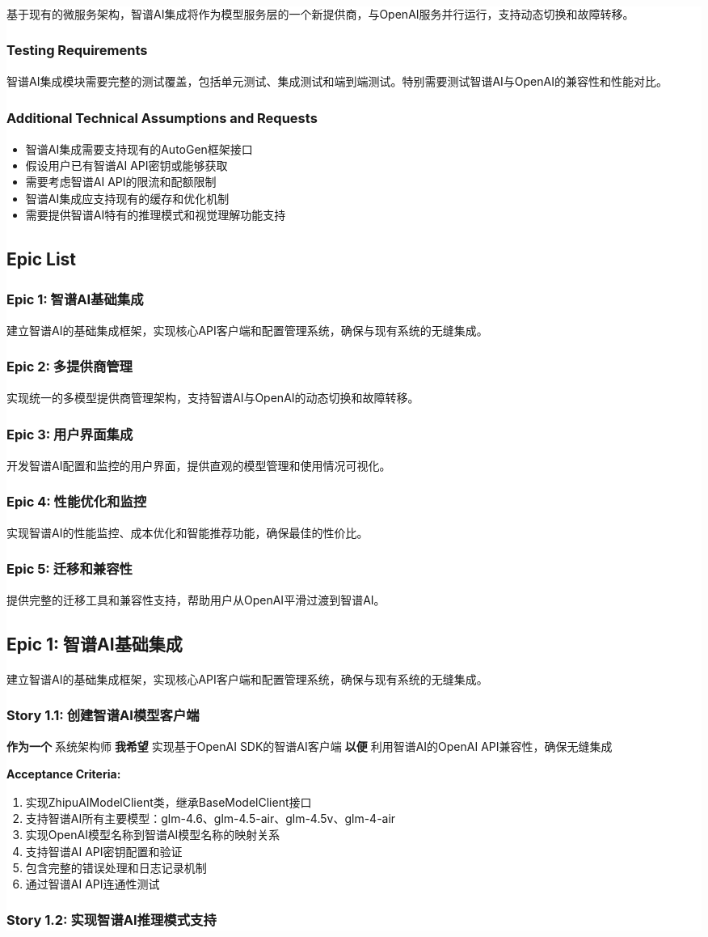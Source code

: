 基于现有的微服务架构，智谱AI集成将作为模型服务层的一个新提供商，与OpenAI服务并行运行，支持动态切换和故障转移。

### Testing Requirements

智谱AI集成模块需要完整的测试覆盖，包括单元测试、集成测试和端到端测试。特别需要测试智谱AI与OpenAI的兼容性和性能对比。

### Additional Technical Assumptions and Requests

- 智谱AI集成需要支持现有的AutoGen框架接口
- 假设用户已有智谱AI API密钥或能够获取
- 需要考虑智谱AI API的限流和配额限制
- 智谱AI集成应支持现有的缓存和优化机制
- 需要提供智谱AI特有的推理模式和视觉理解功能支持

## Epic List

### Epic 1: 智谱AI基础集成
建立智谱AI的基础集成框架，实现核心API客户端和配置管理系统，确保与现有系统的无缝集成。

### Epic 2: 多提供商管理
实现统一的多模型提供商管理架构，支持智谱AI与OpenAI的动态切换和故障转移。

### Epic 3: 用户界面集成
开发智谱AI配置和监控的用户界面，提供直观的模型管理和使用情况可视化。

### Epic 4: 性能优化和监控
实现智谱AI的性能监控、成本优化和智能推荐功能，确保最佳的性价比。

### Epic 5: 迁移和兼容性
提供完整的迁移工具和兼容性支持，帮助用户从OpenAI平滑过渡到智谱AI。

## Epic 1: 智谱AI基础集成

建立智谱AI的基础集成框架，实现核心API客户端和配置管理系统，确保与现有系统的无缝集成。

### Story 1.1: 创建智谱AI模型客户端

**作为一个** 系统架构师
**我希望** 实现基于OpenAI SDK的智谱AI客户端
**以便** 利用智谱AI的OpenAI API兼容性，确保无缝集成

**Acceptance Criteria:**
1. 实现ZhipuAIModelClient类，继承BaseModelClient接口
2. 支持智谱AI所有主要模型：glm-4.6、glm-4.5-air、glm-4.5v、glm-4-air
3. 实现OpenAI模型名称到智谱AI模型名称的映射关系
4. 支持智谱AI API密钥配置和验证
5. 包含完整的错误处理和日志记录机制
6. 通过智谱AI API连通性测试

### Story 1.2: 实现智谱AI推理模式支持
